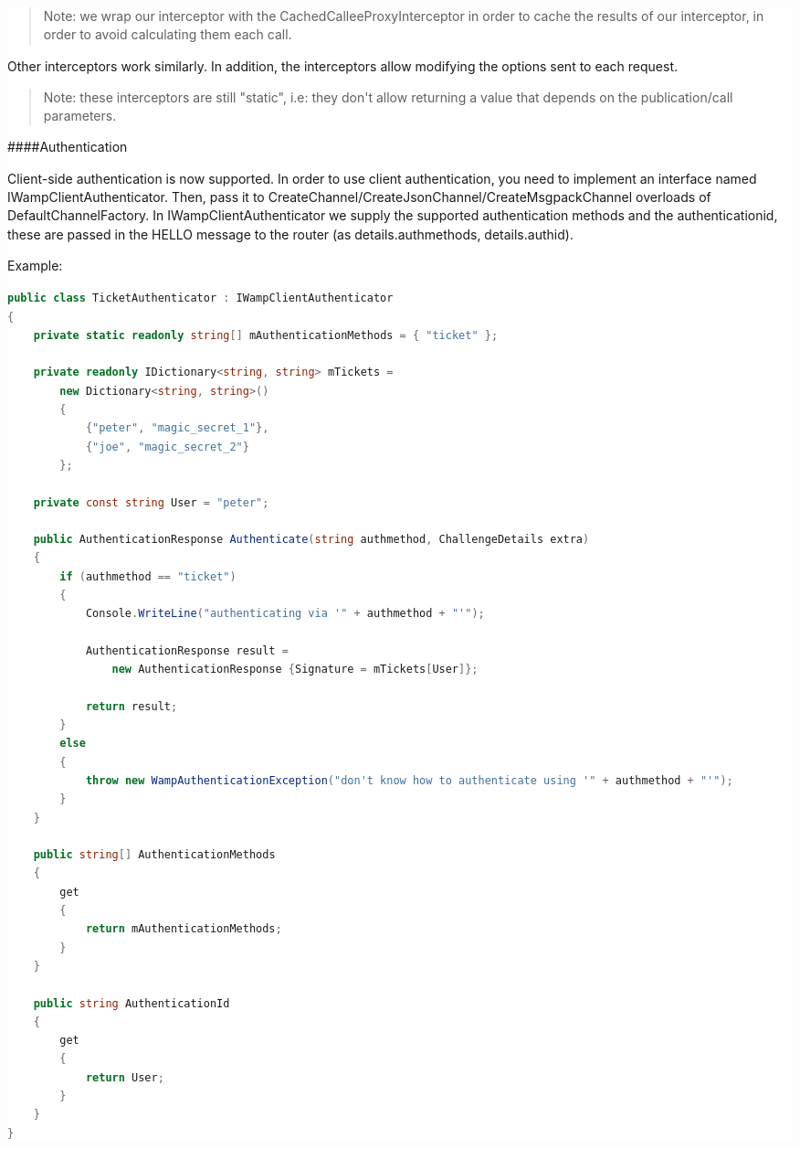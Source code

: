> Note: we wrap our interceptor with the CachedCalleeProxyInterceptor in order to cache the results of our interceptor, in order to avoid calculating them each call.

Other interceptors work similarly. 
In addition, the interceptors allow modifying the options sent to each request.

> Note: these interceptors are still "static", i.e: they don't allow returning a value that depends on the publication/call parameters.

####Authentication

Client-side authentication is now supported. In order to use client authentication, you need to implement an interface named IWampClientAuthenticator. Then, pass it to CreateChannel/CreateJsonChannel/CreateMsgpackChannel overloads of DefaultChannelFactory.
In IWampClientAuthenticator we supply the supported authentication methods and the authenticationid, these are passed in the HELLO message to the router (as details.authmethods, details.authid).

Example:
```csharp
public class TicketAuthenticator : IWampClientAuthenticator
{
    private static readonly string[] mAuthenticationMethods = { "ticket" };

    private readonly IDictionary<string, string> mTickets =
        new Dictionary<string, string>()
        {
            {"peter", "magic_secret_1"},
            {"joe", "magic_secret_2"}
        };

    private const string User = "peter";

    public AuthenticationResponse Authenticate(string authmethod, ChallengeDetails extra)
    {
        if (authmethod == "ticket")
        {
            Console.WriteLine("authenticating via '" + authmethod + "'");
            
            AuthenticationResponse result = 
                new AuthenticationResponse {Signature = mTickets[User]};
            
            return result;
        }
        else
        {
            throw new WampAuthenticationException("don't know how to authenticate using '" + authmethod + "'");
        }
    }

    public string[] AuthenticationMethods
    {
        get
        {
            return mAuthenticationMethods;
        }
    }

    public string AuthenticationId
    {
        get
        {
            return User;
        }
    }
}
```
